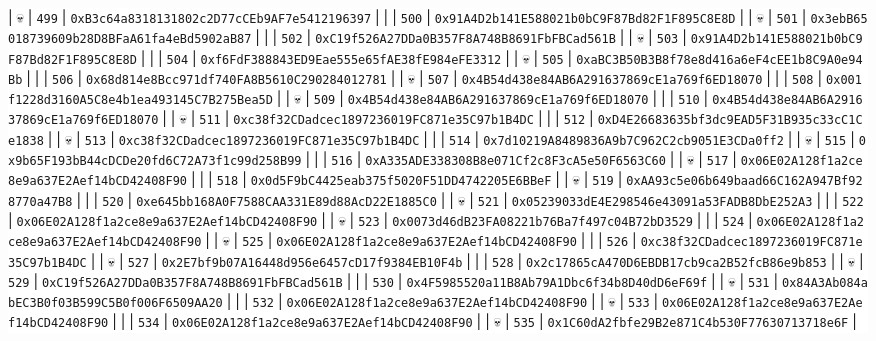 | 💀 | `499` | `0xB3c64a8318131802c2D77cCEb9AF7e5412196397` |
|  | `500` | `0x91A4D2b141E588021b0bC9F87Bd82F1F895C8E8D` |
| 💀 | `501` | `0x3ebB65018739609b28D8BFaA61fa4eBd5902aB87` |
|  | `502` | `0xC19f526A27DDa0B357F8A748B8691FbFBCad561B` |
| 💀 | `503` | `0x91A4D2b141E588021b0bC9F87Bd82F1F895C8E8D` |
|  | `504` | `0xf6FdF388843ED9Eae555e65fAE38fE984eFE3312` |
| 💀 | `505` | `0xaBC3B50B3B8f78e8d416a6eF4cEE1b8C9A0e94Bb` |
|  | `506` | `0x68d814e8Bcc971df740FA8B5610C290284012781` |
| 💀 | `507` | `0x4B54d438e84AB6A291637869cE1a769f6ED18070` |
|  | `508` | `0x001f1228d3160A5C8e4b1ea493145C7B275Bea5D` |
| 💀 | `509` | `0x4B54d438e84AB6A291637869cE1a769f6ED18070` |
|  | `510` | `0x4B54d438e84AB6A291637869cE1a769f6ED18070` |
| 💀 | `511` | `0xc38f32CDadcec1897236019FC871e35C97b1B4DC` |
|  | `512` | `0xD4E26683635bf3dc9EAD5F31B935c33cC1Ce1838` |
| 💀 | `513` | `0xc38f32CDadcec1897236019FC871e35C97b1B4DC` |
|  | `514` | `0x7d10219A8489836A9b7C962C2cb9051E3CDa0ff2` |
| 💀 | `515` | `0x9b65F193bB44cDCDe20fd6C72A73f1c99d258B99` |
|  | `516` | `0xA335ADE338308B8e071Cf2c8F3cA5e50F6563C60` |
| 💀 | `517` | `0x06E02A128f1a2ce8e9a637E2Aef14bCD42408F90` |
|  | `518` | `0x0d5F9bC4425eab375f5020F51DD4742205E6BBeF` |
| 💀 | `519` | `0xAA93c5e06b649baad66C162A947Bf928770a47B8` |
|  | `520` | `0xe645bb168A0F7588CAA331E89d88AcD22E1885C0` |
| 💀 | `521` | `0x05239033dE4E298546e43091a53FADB8DbE252A3` |
|  | `522` | `0x06E02A128f1a2ce8e9a637E2Aef14bCD42408F90` |
| 💀 | `523` | `0x0073d46dB23FA08221b76Ba7f497c04B72bD3529` |
|  | `524` | `0x06E02A128f1a2ce8e9a637E2Aef14bCD42408F90` |
| 💀 | `525` | `0x06E02A128f1a2ce8e9a637E2Aef14bCD42408F90` |
|  | `526` | `0xc38f32CDadcec1897236019FC871e35C97b1B4DC` |
| 💀 | `527` | `0x2E7bf9b07A16448d956e6457cD17f9384EB10F4b` |
|  | `528` | `0x2c17865cA470D6EBDB17cb9ca2B52fcB86e9b853` |
| 💀 | `529` | `0xC19f526A27DDa0B357F8A748B8691FbFBCad561B` |
|  | `530` | `0x4F5985520a11B8Ab79A1Dbc6f34b8D40dD6eF69f` |
| 💀 | `531` | `0x84A3Ab084abEC3B0f03B599C5B0f006F6509AA20` |
|  | `532` | `0x06E02A128f1a2ce8e9a637E2Aef14bCD42408F90` |
| 💀 | `533` | `0x06E02A128f1a2ce8e9a637E2Aef14bCD42408F90` |
|  | `534` | `0x06E02A128f1a2ce8e9a637E2Aef14bCD42408F90` |
| 💀 | `535` | `0x1C60dA2fbfe29B2e871C4b530F77630713718e6F` |